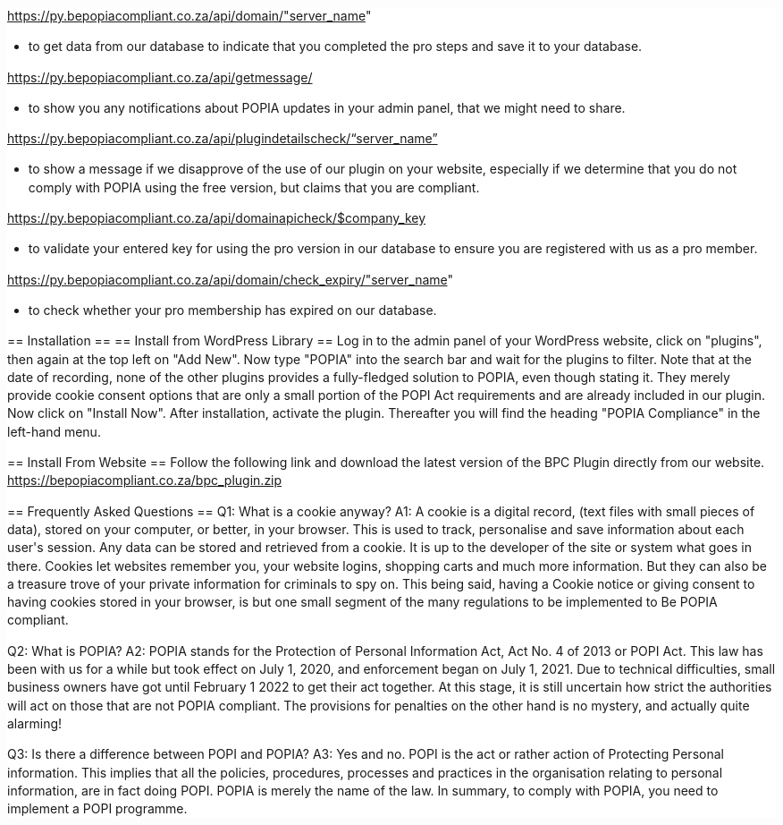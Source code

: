 https://py.bepopiacompliant.co.za/api/domain/"server_name"
- to get data from our database to indicate that you completed the pro steps and save it to your database.

https://py.bepopiacompliant.co.za/api/getmessage/
- to show you any notifications about POPIA updates in your admin panel, that we might need to share.

https://py.bepopiacompliant.co.za/api/plugindetailscheck/“server_name”
- to show a message if we disapprove of the use of our plugin on your website, especially if we determine that you do not comply with POPIA using the free version, but claims that you are compliant.

https://py.bepopiacompliant.co.za/api/domainapicheck/$company_key
- to validate your entered key for using the pro version in our database to ensure you are registered with us as a pro member.

https://py.bepopiacompliant.co.za/api/domain/check_expiry/"server_name"
- to check whether your pro membership has expired on our database.

== Installation ==
== Install from WordPress Library ==
Log in to the admin panel of your WordPress website, click on \"plugins\", then again at the top left on \"Add New\".
Now type \"POPIA\" into the search bar and wait for the plugins to filter. Note that at the date of recording, none of the other plugins provides a fully-fledged solution to POPIA, even though stating it. They merely provide cookie consent options that are only a small portion of the POPI Act requirements and are already included in our plugin. Now click on \"Install Now\". After installation, activate the plugin. Thereafter you will find the heading \"POPIA Compliance\" in the
left-hand menu.

== Install From Website ==
Follow the following link and download the latest version of the BPC Plugin directly from our website.
https://bepopiacompliant.co.za/bpc_plugin.zip

== Frequently Asked Questions ==
Q1: What is a cookie anyway? 
A1: A cookie is a digital record, (text files with small pieces of data), stored on your computer, or better, in your browser. This is used to track, personalise and save information about each user\'s session. Any data can be stored and retrieved from a cookie. It is up to the developer of the site or system what goes in there. Cookies let websites remember you, your website logins, shopping carts and much more information. But they can also be a treasure trove of your private information for criminals to spy on.
This being said, having a Cookie notice or giving consent to having cookies stored in your browser, is but one small segment of the many regulations to be implemented to Be POPIA compliant.

Q2: What is POPIA?
A2: POPIA stands for the Protection of Personal Information Act, Act No. 4 of 2013 or POPI Act. This law has been with us for a while but took effect on July 1, 2020, and enforcement began on July 1, 2021. Due to technical difficulties, small business owners have got until February 1 2022 to get their act together. At this stage, it is still uncertain how strict the authorities will act on those that are not POPIA compliant. The provisions for penalties on the other hand is no mystery, and actually quite alarming!

Q3: Is there a difference between POPI and POPIA?
A3: Yes and no. POPI is the act or rather action of Protecting Personal information. This implies that all the policies, procedures, processes and practices in the organisation relating to personal information, are in fact doing POPI. POPIA is merely the name of the law.
In summary, to comply with POPIA, you need to implement a POPI programme.
